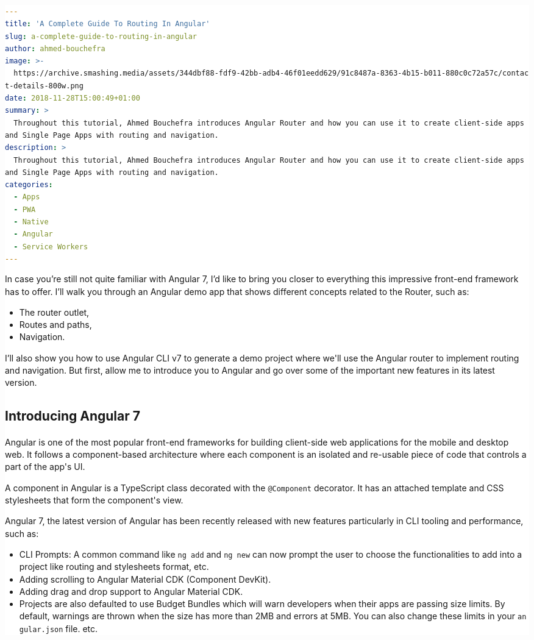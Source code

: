 ```yaml
---
title: 'A Complete Guide To Routing In Angular'
slug: a-complete-guide-to-routing-in-angular
author: ahmed-bouchefra
image: >-
  https://archive.smashing.media/assets/344dbf88-fdf9-42bb-adb4-46f01eedd629/91c8487a-8363-4b15-b011-880c0c72a57c/contact-details-800w.png
date: 2018-11-28T15:00:49+01:00
summary: >
  Throughout this tutorial, Ahmed Bouchefra introduces Angular Router and how you can use it to create client-side apps and Single Page Apps with routing and navigation. 
description: >
  Throughout this tutorial, Ahmed Bouchefra introduces Angular Router and how you can use it to create client-side apps and Single Page Apps with routing and navigation. 
categories:
  - Apps
  - PWA
  - Native
  - Angular
  - Service Workers 
---
```

In case you’re still not quite familiar with Angular 7, I’d like to bring you closer to everything this impressive front-end framework has to offer. I’ll walk you through an Angular demo app that shows different concepts related to the Router, such as:

- The router outlet, 
- Routes and paths, 
- Navigation.

I’ll also show you how to use Angular CLI v7 to generate a demo project where we'll use the Angular router to implement routing and navigation. But first, allow me to introduce you to Angular and go over some of the important new features in its latest version.

## Introducing Angular 7

Angular is one of the most popular front-end frameworks for building client-side web applications for the mobile and desktop web. It follows a component-based architecture where each component is an isolated and re-usable piece of code that controls a part of the app's UI. 

A component in Angular is a TypeScript class decorated with the `@Component` decorator. It has an attached template and CSS stylesheets that form the component's view.

Angular 7, the latest version of Angular has been recently released with new features particularly in CLI tooling and performance, such as:  

- CLI Prompts: A common command like `ng add` and `ng new` can now prompt the user to choose the functionalities to add into a project like routing and stylesheets format, etc.     
- Adding scrolling to Angular Material CDK (Component DevKit).
- Adding drag and drop support to Angular Material CDK.
- Projects are also defaulted to use Budget Bundles which will warn developers when their apps are passing size limits. By default, warnings are thrown when the size has more than 2MB and errors at 5MB. You can also change these limits in your `angular.json` file. etc.
